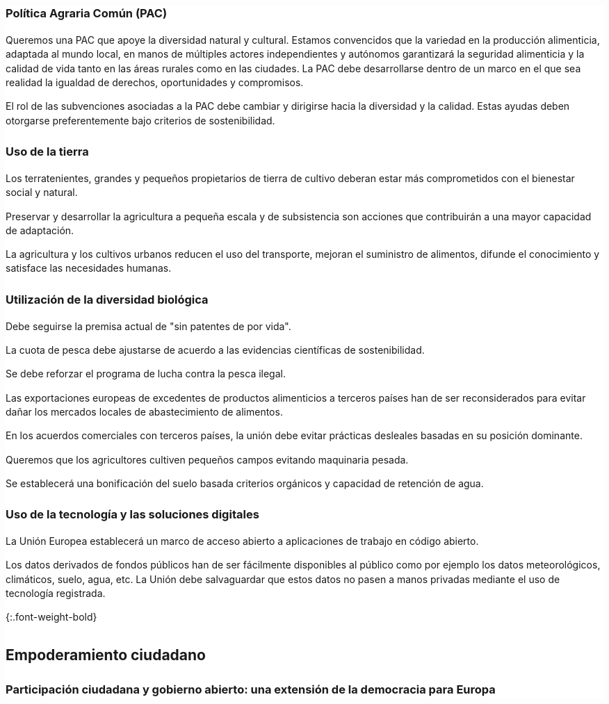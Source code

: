 ### Política Agraria Común (PAC)
Queremos una PAC que apoye la diversidad natural y cultural. Estamos convencidos que la variedad en la producción alimenticia, adaptada al mundo local, en manos de múltiples actores independientes y autónomos garantizará la seguridad alimenticia y la calidad de vida tanto en las áreas rurales como en las ciudades. La PAC debe desarrollarse dentro de un marco en el que sea realidad la igualdad de derechos, oportunidades y compromisos.

El rol de las subvenciones asociadas a la PAC debe cambiar y dirigirse hacia la diversidad y la calidad. Estas ayudas deben otorgarse preferentemente bajo criterios de sostenibilidad.

### Uso de la tierra

Los terratenientes, grandes y pequeños propietarios de tierra de cultivo deberan estar más comprometidos con el bienestar social y natural.

Preservar y desarrollar la agricultura a pequeña escala y de subsistencia son acciones que contribuirán a una mayor capacidad de adaptación.

La agricultura y los cultivos urbanos reducen el uso del transporte, mejoran el suministro de alimentos, difunde el conocimiento y satisface las necesidades humanas.

### Utilización de la diversidad biológica

Debe seguirse la premisa actual de "sin patentes de por vida".

La cuota de pesca debe ajustarse de acuerdo a las evidencias científicas de sostenibilidad.

Se debe reforzar el programa de lucha contra la pesca ilegal.

Las exportaciones europeas de excedentes de productos alimenticios a terceros países han de ser reconsiderados para evitar dañar los mercados locales de abastecimiento de alimentos.

En los acuerdos comerciales con terceros países, la unión debe evitar prácticas desleales basadas en su posición dominante.

Queremos que los agricultores cultiven pequeños campos evitando maquinaria pesada.

Se establecerá una bonificación del suelo basada criterios orgánicos y capacidad de retención de agua.

### Uso de la tecnología y las soluciones digitales

La Unión Europea establecerá un marco de acceso abierto a aplicaciones de trabajo en código abierto.

Los datos derivados de fondos públicos han de ser fácilmente disponibles al público como por ejemplo los datos meteorológicos, climáticos, suelo, agua, etc. La Unión debe salvaguardar que estos datos no pasen a manos privadas mediante el uso de tecnología registrada.

{:.font-weight-bold}
## Empoderamiento ciudadano

### Participación ciudadana y gobierno abierto: una extensión de la democracia para Europa
